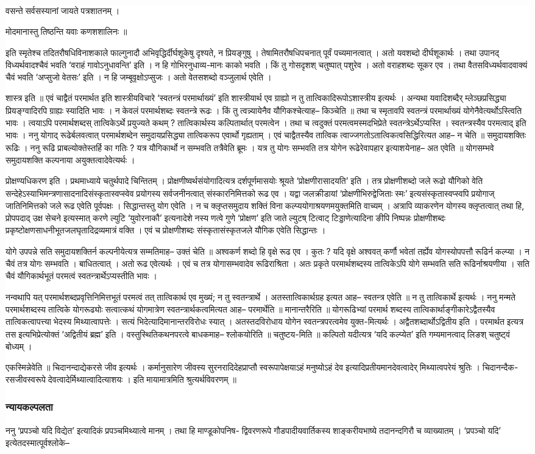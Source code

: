 वसन्ते सर्वसस्यानां जायते पत्रशातनम् ।

मोदमानास्तु तिष्ठन्ति यवाः कणशशालिनः ॥

इति स्मृतेश्च तदितरौषधिविनाशकाले फाल्गुनादौ अभिवृद्धिर्दीर्घशूकेषु दृश्यते, न प्रियङ्गुषु । तेषामितरौषधिपचनात् पूर्वं पच्यमानत्वात् । अतो यवशब्दो दीर्घशूकार्थः । तथा उपानद् विध्यर्थवादश्चैवं भवति ‘वराहं गावोऽनुधावन्ति’ इति । न हि गोभिरनुधाव्य-मानः काको भवति । किं तु गोसदृशश् चतुष्पात् पशुरेव । अतो वराहशब्दः सूकर एव । तथा वैतसविध्यर्थवादवाक्यं चैवं भवति ‘अप्सुजो वेतसः’ इति । न हि जम्बूवृक्षोऽप्सुजः । अतो वेतसशब्दो वञ्जुलार्थ एवेति ।

शास्त्र इति ॥ एवं चाद्वैतं परमार्थत इति शास्त्रीयविचारे ‘स्वतन्त्रं परमार्थाख्यं’ इति शास्त्रीयार्थ एव ग्राह्यो न तु तात्विकादिरूपोऽशास्त्रीय इत्यर्थः । अन्यथा यवादिशब्दैर् म्लेञ्छप्रसिद्ध्या प्रियङ्ग्वादिरपि ग्राह्यः स्यादिति भावः । न केवलं परमार्थशब्दः स्वतन्त्रे रूढः । किं तु त्वन्न्यायेनैव यौगिकश्चेत्याह– किञ्चेति ॥ तथा च स्मृतावपि स्वतन्त्रं परमार्थाख्यं योगेनैवेत्यर्थोऽस्त्विति भावः । त्वयाऽपि परमार्थशब्दस् तात्विकेऽर्थे प्रयुज्यते कथम् ? तात्विकार्थस्य कल्पितार्थात् परमत्वेन । तथा च त्वदुक्तं परमत्वमस्मदभिप्रेते स्वतन्त्रेऽर्थेऽप्यस्ति । स्वतन्त्रस्यैव परमत्वाद् इति भावः । ननु योगाद् रूढेर्बलवत्वात् परमार्थशब्देन समुदायप्रसिद्ध्या तात्विकरूप एवार्थो गृह्यताम् । एवं चाद्वैतस्यैव तात्विक त्वाज्जगतोऽतात्विकत्वसिद्धिरित्यत आह– न चेति ॥ समुदायशक्तिः रूढिः । ननु रूढि प्राबल्योक्तेस्तर्हि का गतिः ? यत्र यौगिकार्थो न सम्भवति तत्रैवेति ब्रूमः । यत्र तु योगः सम्भवति तत्र योगेन रूढेरेवापहार इत्याशयेनाह– अत एवेति ॥ योगसम्भवे समुदायशक्ति कल्पनाया अयुक्तत्वादेवेत्यर्थः ।

प्रोक्षण्यधिकरण इति । प्रथमाध्याये चतुर्थपादे चिन्तितम् । प्रोक्षणीष्वर्थसंयोगादित्यत्र दर्शपूर्णमासयोः श्रूयते ‘प्रोक्षणीरासादयति’ इति । तत्र प्रोक्षणीशब्दो जले रूढो यौगिको वेति सन्देहेऽस्याभिमन्त्रणासादनादिसंस्कृतास्वप्स्वेव प्रयोगस्य सर्वजनीनत्वात् संस्कारनिमित्तको रूढ एव । यद्वा जलक्रीडायां ‘प्रोक्षणीभिरुद्वेजिताः स्मः’ इत्यसंस्कृतास्वप्स्वपि प्रयोगाज् जातिनिमित्तको जले रूढ एवेति पूर्वपक्षः । सिद्धान्तस्तु योग एवेति । न च क्लृप्तसमुदाय शक्तिं विना कल्प्ययोगाश्रयणमयुक्तमिति वाच्यम् । अत्रापि व्याकरणेन योगस्य क्लृप्तत्वात् तथा हि, प्रोपपदाद् उक्ष सेचने इत्यस्मात् करणे ल्युटि ‘युवोरनाकौ’ इत्यनादेशे नस्य णत्वे गुणे ‘प्रोक्षण’ इति जाते ल्युटष् टित्वाट् टिड्डाणेत्यादिना ङीपि निष्पन्नः प्रोक्षणीशब्दः प्रकृष्टोक्षणसाधनीभूतजलघृतादिद्रव्यमात्रं वक्ति । एवं च प्रोक्षणीशब्दः संस्कृतासंस्कृतजले यौगिक एवेति सिद्धान्तः ।

योगे उपपन्ने सति समुदायशक्तिर्न कल्पनीयेत्यत्र सम्मतिमाह– उक्तं चेति ॥ अश्वकर्ण शब्दो हि वृक्षे रूढ एव । कुतः ? यदि वृक्षे अश्ववत् कर्णौ भवेतां तर्ह्येव योगस्योपपत्तौ रूढिर्न कल्प्या । न चैवं तत्र योगः सम्भवति । बाधितत्वात् । अतो रूढ एवेत्यर्थः । एवं च तत्र योगासम्भवादेव रूढिराश्रिता । अतः प्रकृते परमार्थशब्दस्य तात्विकेऽपि योगे सम्भवति सति रूढिर्नाश्रयणीया । सति चैवं यौगिकार्थभूतं परमत्वं स्वतन्त्रार्थेऽप्यस्तीति भावः ।

नन्वथापि यत् परमार्थशब्दप्रवृत्तिनिमित्तभूतं परमत्वं तत् तात्विकार्थ एव मुख्यं; न तु स्वतन्त्रार्थे । अतस्तात्विकार्थग्रह इत्यत आह– स्वतन्त्र एवेति ॥ न तु तात्विकार्थे इत्यर्थः । ननु मन्मते परमार्थशब्दस्य तात्विके योगरूढ्योः सत्वात्कथं योगमात्रेण स्वतन्त्रार्थकत्वमित्यत आह– परमार्थेति ॥ मानान्तरैरिति ॥ योगरूढिभ्यां परमार्थ शब्दस्य तात्विकार्थाङ्गीकारेऽद्वैतस्यैव तात्विकत्वापत्त्या भेदस्य मिथ्यात्वापत्तेः । सत्यं भिदेत्यादिमानान्तरविरोधः स्यात् । अतस्तदविरोधाय योगेन स्वतन्त्रपरत्वमेव युक्त-मित्यर्थः । अद्वैतशब्दार्थोऽद्वितीय इति । परमार्थत इत्यत्र तस इत्यभिप्रेत्योक्तं ‘अद्वितीयं ब्रह्म’ इति । वस्तुस्थितिकथनपरत्वे बाधकमाह– श्लोकयोरिति ॥ चतुष्टय-मिति ॥ कल्पितो यदीत्यत्र ‘यदि कल्प्येत’ इति गम्यमानत्वाद् लिङश् चतुष्ट्वं बोध्यम् ।

एकस्मिन्नेवेति ॥ चिदानन्दाद्येकरसे जीव इत्यर्थः । कर्मानुसारेण जीवस्य सुरनरादिदेहप्राप्तौ स्वरूपापेक्षयाऽहं मनुष्योऽहं देव इत्यादिप्रतीयमानदेवत्वादेर् मिथ्यात्वपरेयं श्रुतिः । चिदानन्दैक-रसजीवस्वरूपे देवत्वादेर्मिथ्यात्वादित्याशयः । इति मायामात्रमिति श्रुत्यर्थविवरणम् ॥

### **न्यायकल्पलता**

ननु ‘प्रपञ्चो यदि विद्येत’ इत्यादिकं प्रपञ्चमिथ्यात्वे मानम् । तथा हि माण्डूकोपनिष- द्विवरणरूपे गौडपादीयवार्तिकस्य शाङ्करीयभाष्ये तदानन्दगिरौ च व्याख्यातम् । ‘प्रपञ्चो यदि’ इत्येतदस्मात्पूर्वश्लोके–
